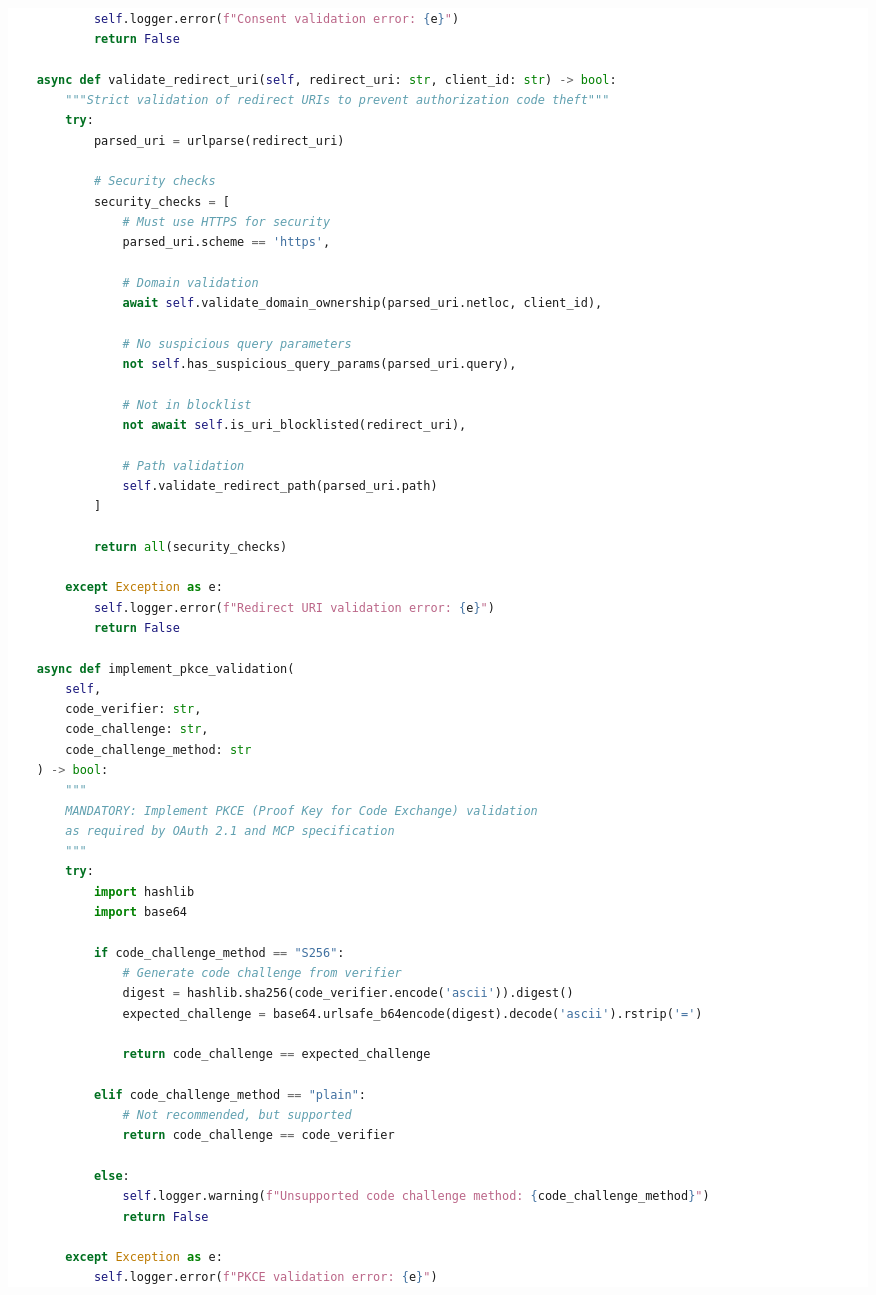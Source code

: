```python
            self.logger.error(f"Consent validation error: {e}")
            return False
    
    async def validate_redirect_uri(self, redirect_uri: str, client_id: str) -> bool:
        """Strict validation of redirect URIs to prevent authorization code theft"""
        try:
            parsed_uri = urlparse(redirect_uri)
            
            # Security checks
            security_checks = [
                # Must use HTTPS for security
                parsed_uri.scheme == 'https',
                
                # Domain validation
                await self.validate_domain_ownership(parsed_uri.netloc, client_id),
                
                # No suspicious query parameters
                not self.has_suspicious_query_params(parsed_uri.query),
                
                # Not in blocklist
                not await self.is_uri_blocklisted(redirect_uri),
                
                # Path validation
                self.validate_redirect_path(parsed_uri.path)
            ]
            
            return all(security_checks)
            
        except Exception as e:
            self.logger.error(f"Redirect URI validation error: {e}")
            return False
    
    async def implement_pkce_validation(
        self, 
        code_verifier: str, 
        code_challenge: str, 
        code_challenge_method: str
    ) -> bool:
        """
        MANDATORY: Implement PKCE (Proof Key for Code Exchange) validation
        as required by OAuth 2.1 and MCP specification
        """
        try:
            import hashlib
            import base64
            
            if code_challenge_method == "S256":
                # Generate code challenge from verifier
                digest = hashlib.sha256(code_verifier.encode('ascii')).digest()
                expected_challenge = base64.urlsafe_b64encode(digest).decode('ascii').rstrip('=')
                
                return code_challenge == expected_challenge
            
            elif code_challenge_method == "plain":
                # Not recommended, but supported
                return code_challenge == code_verifier
            
            else:
                self.logger.warning(f"Unsupported code challenge method: {code_challenge_method}")
                return False
                
        except Exception as e:
            self.logger.error(f"PKCE validation error: {e}")
```